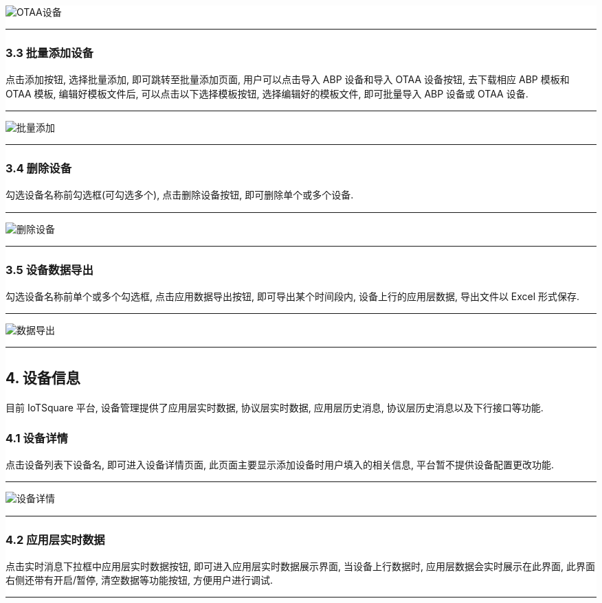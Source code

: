 ![OTAA设备](https://wiki.risinghf.com/upload/img/4ae31c577f91c70fb047a8bf2c1329a1.png)

---

### 3.3 批量添加设备

点击添加按钮, 选择批量添加, 即可跳转至批量添加页面, 用户可以点击导入 ABP 设备和导入 OTAA 设备按钮, 去下载相应 ABP 模板和 OTAA 模板, 编辑好模板文件后, 可以点击以下选择模板按钮, 选择编辑好的模板文件, 即可批量导入 ABP 设备或 OTAA 设备.

---

![批量添加](https://wiki.risinghf.com/upload/img/886357871e4738443158908e50870417.png)

---

### 3.4 删除设备

勾选设备名称前勾选框(可勾选多个), 点击删除设备按钮, 即可删除单个或多个设备.

---

![删除设备](https://wiki.risinghf.com/upload/img/95b3aa7132dcaeee6557bb08911411f9.png)

---

### 3.5 设备数据导出

勾选设备名称前单个或多个勾选框, 点击应用数据导出按钮, 即可导出某个时间段内, 设备上行的应用层数据, 导出文件以 Excel 形式保存.

---

![数据导出](https://wiki.risinghf.com/upload/img/8188a40b10b7e01c48527cc6459ce034.png)

---

## 4. 设备信息

目前 IoTSquare 平台, 设备管理提供了应用层实时数据, 协议层实时数据, 应用层历史消息, 协议层历史消息以及下行接口等功能.

### 4.1 设备详情

点击设备列表下设备名, 即可进入设备详情页面, 此页面主要显示添加设备时用户填入的相关信息, 平台暂不提供设备配置更改功能.

---

![设备详情](https://wiki.risinghf.com/upload/img/eb04484060389d1a6220bafcb7faf228.png)

---

### 4.2 应用层实时数据

点击实时消息下拉框中应用层实时数据按钮, 即可进入应用层实时数据展示界面, 当设备上行数据时, 应用层数据会实时展示在此界面, 此界面右侧还带有开启/暂停, 清空数据等功能按钮, 方便用户进行调试.

---